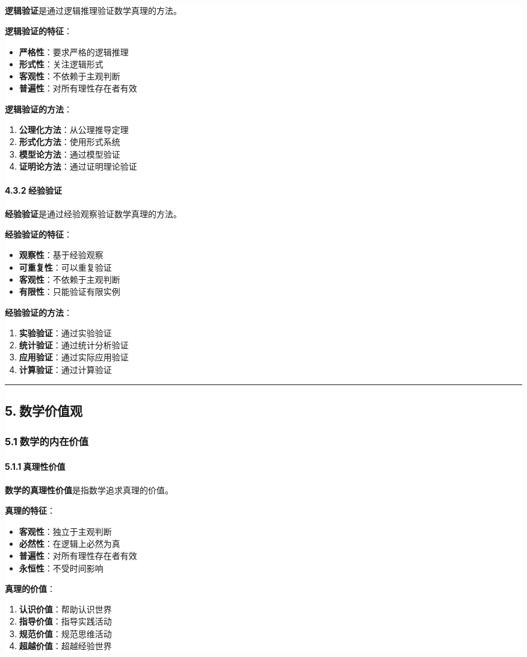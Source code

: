 **逻辑验证**是通过逻辑推理验证数学真理的方法。

**逻辑验证的特征**：

- **严格性**：要求严格的逻辑推理
- **形式性**：关注逻辑形式
- **客观性**：不依赖于主观判断
- **普遍性**：对所有理性存在者有效

**逻辑验证的方法**：

1. **公理化方法**：从公理推导定理
2. **形式化方法**：使用形式系统
3. **模型论方法**：通过模型验证
4. **证明论方法**：通过证明理论验证

#### 4.3.2 经验验证

**经验验证**是通过经验观察验证数学真理的方法。

**经验验证的特征**：

- **观察性**：基于经验观察
- **可重复性**：可以重复验证
- **客观性**：不依赖于主观判断
- **有限性**：只能验证有限实例

**经验验证的方法**：

1. **实验验证**：通过实验验证
2. **统计验证**：通过统计分析验证
3. **应用验证**：通过实际应用验证
4. **计算验证**：通过计算验证

---

## 5. 数学价值观

### 5.1 数学的内在价值

#### 5.1.1 真理性价值

**数学的真理性价值**是指数学追求真理的价值。

**真理的特征**：

- **客观性**：独立于主观判断
- **必然性**：在逻辑上必然为真
- **普遍性**：对所有理性存在者有效
- **永恒性**：不受时间影响

**真理的价值**：

1. **认识价值**：帮助认识世界
2. **指导价值**：指导实践活动
3. **规范价值**：规范思维活动
4. **超越价值**：超越经验世界
